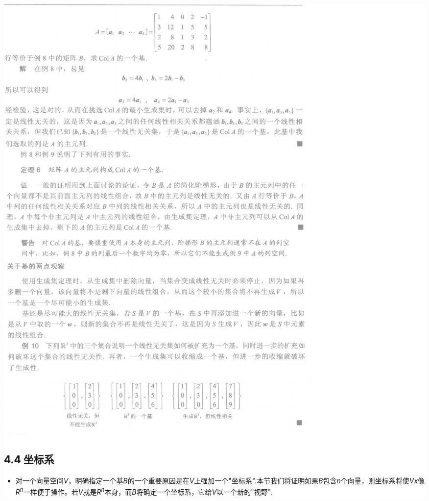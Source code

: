 ![alt 文本](../../../图片/线4.24.png)
![alt 文本](../../../图片/线4.25.png)

## 4.4 坐标系
- 对一个向量空间$V$，明确指定一个基$B$的一个重要原因是在$V$上强加一个"坐标系".本节我们将证明如果$B$包含$n$个向量，则坐标系将使$Vx$像$R^n$一样便于操作。若$V$就是$R^n$本身，而$B$将确定一个坐标系，它给$V$以一个新的"视野".
